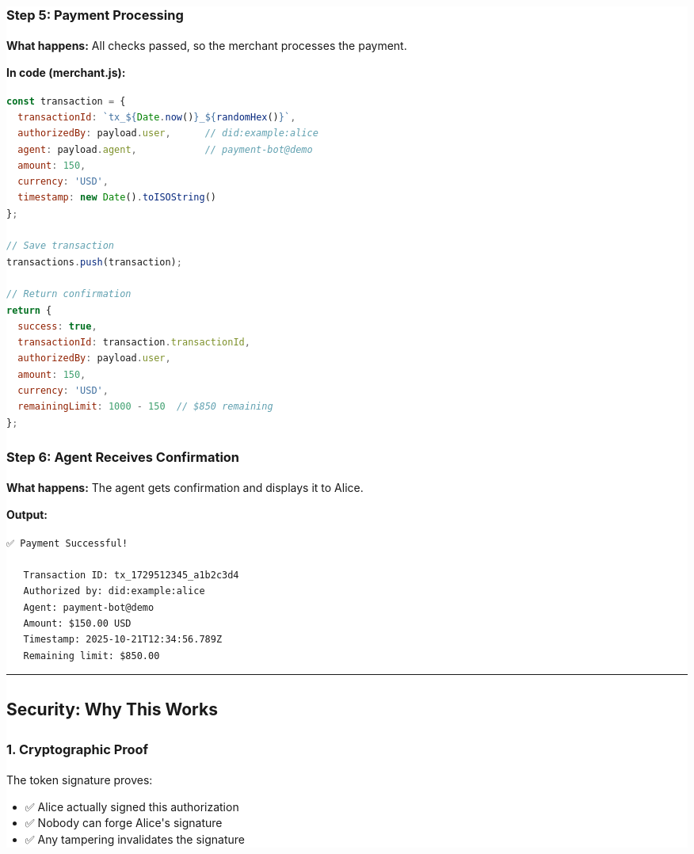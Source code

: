 ### Step 5: Payment Processing

**What happens:** All checks passed, so the merchant processes the payment.

**In code (merchant.js):**
```javascript
const transaction = {
  transactionId: `tx_${Date.now()}_${randomHex()}`,
  authorizedBy: payload.user,      // did:example:alice
  agent: payload.agent,            // payment-bot@demo
  amount: 150,
  currency: 'USD',
  timestamp: new Date().toISOString()
};

// Save transaction
transactions.push(transaction);

// Return confirmation
return {
  success: true,
  transactionId: transaction.transactionId,
  authorizedBy: payload.user,
  amount: 150,
  currency: 'USD',
  remainingLimit: 1000 - 150  // $850 remaining
};
```

### Step 6: Agent Receives Confirmation

**What happens:** The agent gets confirmation and displays it to Alice.

**Output:**
```
✅ Payment Successful!

   Transaction ID: tx_1729512345_a1b2c3d4
   Authorized by: did:example:alice
   Agent: payment-bot@demo
   Amount: $150.00 USD
   Timestamp: 2025-10-21T12:34:56.789Z
   Remaining limit: $850.00
```

---

## Security: Why This Works

### 1. Cryptographic Proof

The token signature proves:
- ✅ Alice actually signed this authorization
- ✅ Nobody can forge Alice's signature
- ✅ Any tampering invalidates the signature
